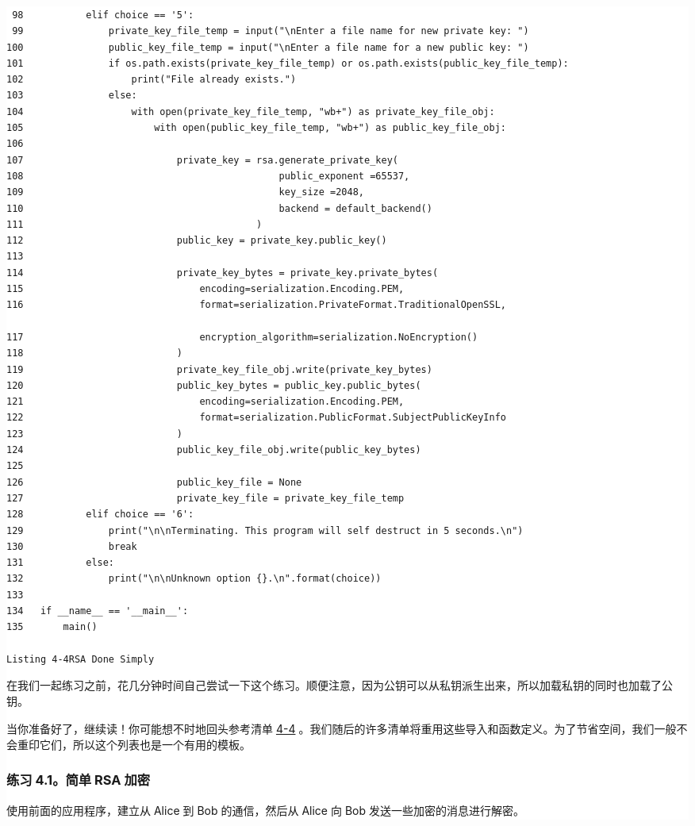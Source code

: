 ```
 98           elif choice == '5':
 99               private_key_file_temp = input("\nEnter a file name for new private key: ")
100               public_key_file_temp = input("\nEnter a file name for a new public key: ")
101               if os.path.exists(private_key_file_temp) or os.path.exists(public_key_file_temp):
102                   print("File already exists.")
103               else:
104                   with open(private_key_file_temp, "wb+") as private_key_file_obj:
105                       with open(public_key_file_temp, "wb+") as public_key_file_obj:
106
107                           private_key = rsa.generate_private_key(
108                                             public_exponent =65537,
109                                             key_size =2048,
110                                             backend = default_backend()
111                                         )
112                           public_key = private_key.public_key()
113
114                           private_key_bytes = private_key.private_bytes(
115                               encoding=serialization.Encoding.PEM,
116                               format=serialization.PrivateFormat.TraditionalOpenSSL,

117                               encryption_algorithm=serialization.NoEncryption()
118                           )
119                           private_key_file_obj.write(private_key_bytes)
120                           public_key_bytes = public_key.public_bytes(
121                               encoding=serialization.Encoding.PEM,
122                               format=serialization.PublicFormat.SubjectPublicKeyInfo
123                           )
124                           public_key_file_obj.write(public_key_bytes)
125
126                           public_key_file = None
127                           private_key_file = private_key_file_temp
128           elif choice == '6':
129               print("\n\nTerminating. This program will self destruct in 5 seconds.\n")
130               break
131           else:
132               print("\n\nUnknown option {}.\n".format(choice))
133
134   if __name__ == '__main__':
135       main()

Listing 4-4RSA Done Simply

```

在我们一起练习之前，花几分钟时间自己尝试一下这个练习。顺便注意，因为公钥可以从私钥派生出来，所以加载私钥的同时也加载了公钥。

当你准备好了，继续读！你可能想不时地回头参考清单 [4-4](#PC4) 。我们随后的许多清单将重用这些导入和函数定义。为了节省空间，我们一般不会重印它们，所以这个列表也是一个有用的模板。

### 练习 4.1。简单 RSA 加密

使用前面的应用程序，建立从 Alice 到 Bob 的通信，然后从 Alice 向 Bob 发送一些加密的消息进行解密。
